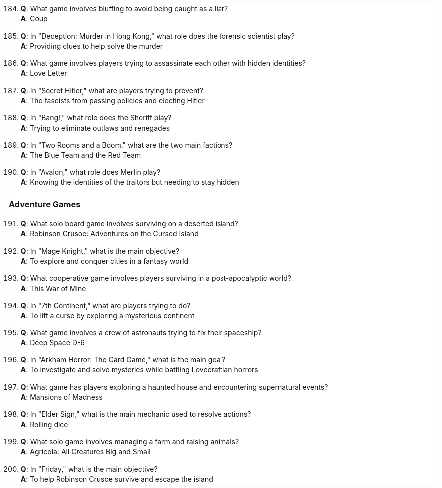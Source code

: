 184. **Q**: What game involves bluffing to avoid being caught as a liar?  
    **A**: Coup

185. **Q**: In "Deception: Murder in Hong Kong," what role does the forensic scientist play?  
    **A**: Providing clues to help solve the murder

186. **Q**: What game involves players trying to assassinate each other with hidden identities?  
    **A**: Love Letter

187. **Q**: In "Secret Hitler," what are players trying to prevent?  
    **A**: The fascists from passing policies and electing Hitler

188. **Q**: In "Bang!," what role does the Sheriff play?  
    **A**: Trying to eliminate outlaws and renegades

189. **Q**: In "Two Rooms and a Boom," what are the two main factions?  
    **A**: The Blue Team and the Red Team

190. **Q**: In "Avalon," what role does Merlin play?  
    **A**: Knowing the identities of the traitors but needing to stay hidden

### Adventure Games
191. **Q**: What solo board game involves surviving on a deserted island?  
    **A**: Robinson Crusoe: Adventures on the Cursed Island

192. **Q**: In "Mage Knight," what is the main objective?  
    **A**: To explore and conquer cities in a fantasy world

193. **Q**: What cooperative game involves players surviving in a post-apocalyptic world?  
    **A**: This War of Mine

194. **Q**: In "7th Continent," what are players trying to do?  
    **A**: To lift a curse by exploring a mysterious continent

195. **Q**: What game involves a crew of astronauts trying to fix their spaceship?  
    **A**: Deep Space D-6

196. **Q**: In "Arkham Horror: The Card Game," what is the main goal?  
    **A**: To investigate and solve mysteries while battling Lovecraftian horrors

197. **Q**: What game has players exploring a haunted house and encountering supernatural events?  
    **A**: Mansions of Madness

198. **Q**: In "Elder Sign," what is the main mechanic used to resolve actions?  
    **A**: Rolling dice

199. **Q**: What solo game involves managing a farm and raising animals?  
    **A**: Agricola: All Creatures Big and Small

200. **Q**: In "Friday," what is the main objective?  
    **A**: To help Robinson Crusoe survive and escape the island

